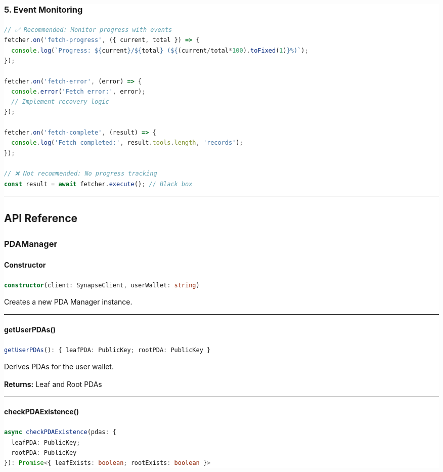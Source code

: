 ```typescript
```

### 5. Event Monitoring

```typescript
// ✅ Recommended: Monitor progress with events
fetcher.on('fetch-progress', ({ current, total }) => {
  console.log(`Progress: ${current}/${total} (${(current/total*100).toFixed(1)}%)`);
});

fetcher.on('fetch-error', (error) => {
  console.error('Fetch error:', error);
  // Implement recovery logic
});

fetcher.on('fetch-complete', (result) => {
  console.log('Fetch completed:', result.tools.length, 'records');
});

// ❌ Not recommended: No progress tracking
const result = await fetcher.execute(); // Black box
```

---

## API Reference

### PDAManager

#### Constructor

```typescript
constructor(client: SynapseClient, userWallet: string)
```

Creates a new PDA Manager instance.

---

#### getUserPDAs()

```typescript
getUserPDAs(): { leafPDA: PublicKey; rootPDA: PublicKey }
```

Derives PDAs for the user wallet.

**Returns:** Leaf and Root PDAs

---

#### checkPDAExistence()

```typescript
async checkPDAExistence(pdas: { 
  leafPDA: PublicKey; 
  rootPDA: PublicKey 
}): Promise<{ leafExists: boolean; rootExists: boolean }>
```
